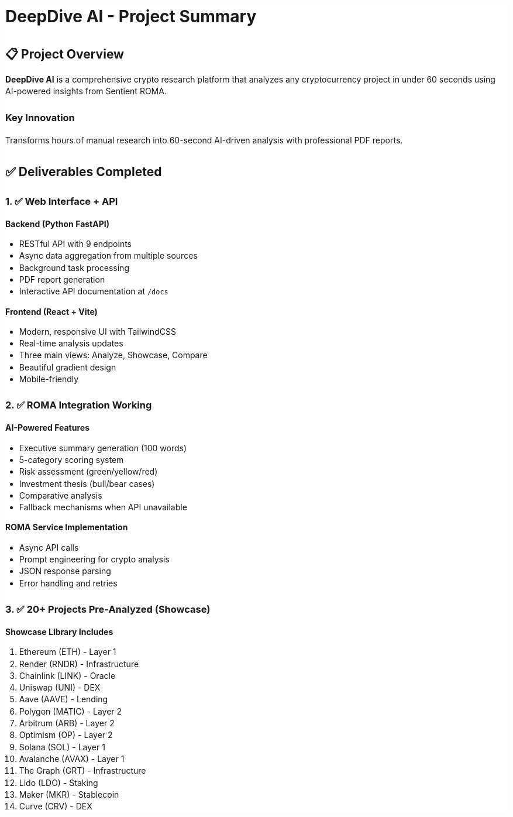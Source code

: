 # DeepDive AI - Project Summary

## 📋 Project Overview

**DeepDive AI** is a comprehensive crypto research platform that analyzes any cryptocurrency project in under 60 seconds using AI-powered insights from Sentient ROMA.

### Key Innovation
Transforms hours of manual research into 60-second AI-driven analysis with professional PDF reports.

## ✅ Deliverables Completed

### 1. ✅ Web Interface + API

**Backend (Python FastAPI)**
- RESTful API with 9 endpoints
- Async data aggregation from multiple sources
- Background task processing
- PDF report generation
- Interactive API documentation at `/docs`

**Frontend (React + Vite)**
- Modern, responsive UI with TailwindCSS
- Real-time analysis updates
- Three main views: Analyze, Showcase, Compare
- Beautiful gradient design
- Mobile-friendly

### 2. ✅ ROMA Integration Working

**AI-Powered Features**
- Executive summary generation (100 words)
- 5-category scoring system
- Risk assessment (green/yellow/red)
- Investment thesis (bull/bear cases)
- Comparative analysis
- Fallback mechanisms when API unavailable

**ROMA Service Implementation**
- Async API calls
- Prompt engineering for crypto analysis
- JSON response parsing
- Error handling and retries

### 3. ✅ 20+ Projects Pre-Analyzed (Showcase)

**Showcase Library Includes**
1. Ethereum (ETH) - Layer 1
2. Render (RNDR) - Infrastructure
3. Chainlink (LINK) - Oracle
4. Uniswap (UNI) - DEX
5. Aave (AAVE) - Lending
6. Polygon (MATIC) - Layer 2
7. Arbitrum (ARB) - Layer 2
8. Optimism (OP) - Layer 2
9. Solana (SOL) - Layer 1
10. Avalanche (AVAX) - Layer 1
11. The Graph (GRT) - Infrastructure
12. Lido (LDO) - Staking
13. Maker (MKR) - Stablecoin
14. Curve (CRV) - DEX
